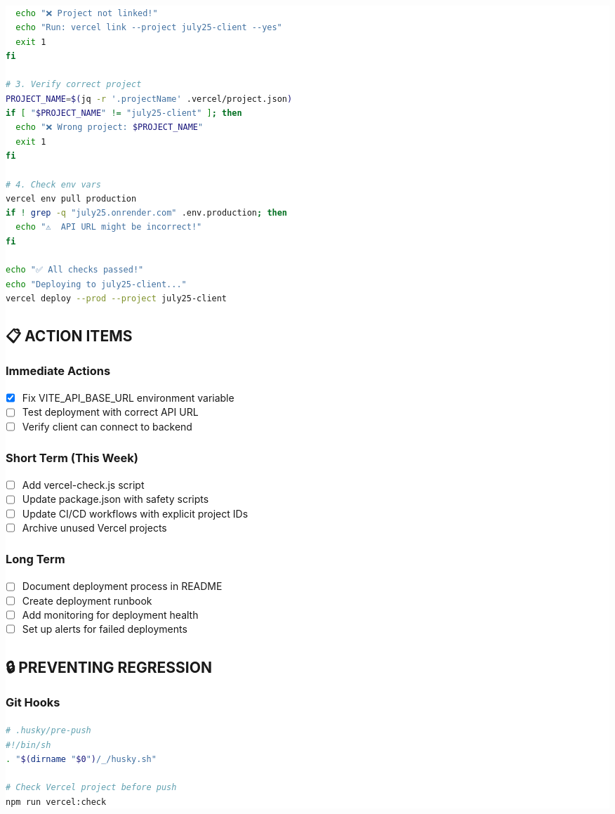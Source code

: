 ```bash
  echo "❌ Project not linked!"
  echo "Run: vercel link --project july25-client --yes"
  exit 1
fi

# 3. Verify correct project
PROJECT_NAME=$(jq -r '.projectName' .vercel/project.json)
if [ "$PROJECT_NAME" != "july25-client" ]; then
  echo "❌ Wrong project: $PROJECT_NAME"
  exit 1
fi

# 4. Check env vars
vercel env pull production
if ! grep -q "july25.onrender.com" .env.production; then
  echo "⚠️  API URL might be incorrect!"
fi

echo "✅ All checks passed!"
echo "Deploying to july25-client..."
vercel deploy --prod --project july25-client
```

## 📋 ACTION ITEMS

### Immediate Actions
- [x] Fix VITE_API_BASE_URL environment variable
- [ ] Test deployment with correct API URL
- [ ] Verify client can connect to backend

### Short Term (This Week)
- [ ] Add vercel-check.js script
- [ ] Update package.json with safety scripts
- [ ] Update CI/CD workflows with explicit project IDs
- [ ] Archive unused Vercel projects

### Long Term
- [ ] Document deployment process in README
- [ ] Create deployment runbook
- [ ] Add monitoring for deployment health
- [ ] Set up alerts for failed deployments

## 🔒 PREVENTING REGRESSION

### Git Hooks
```bash
# .husky/pre-push
#!/bin/sh
. "$(dirname "$0")/_/husky.sh"

# Check Vercel project before push
npm run vercel:check
```
